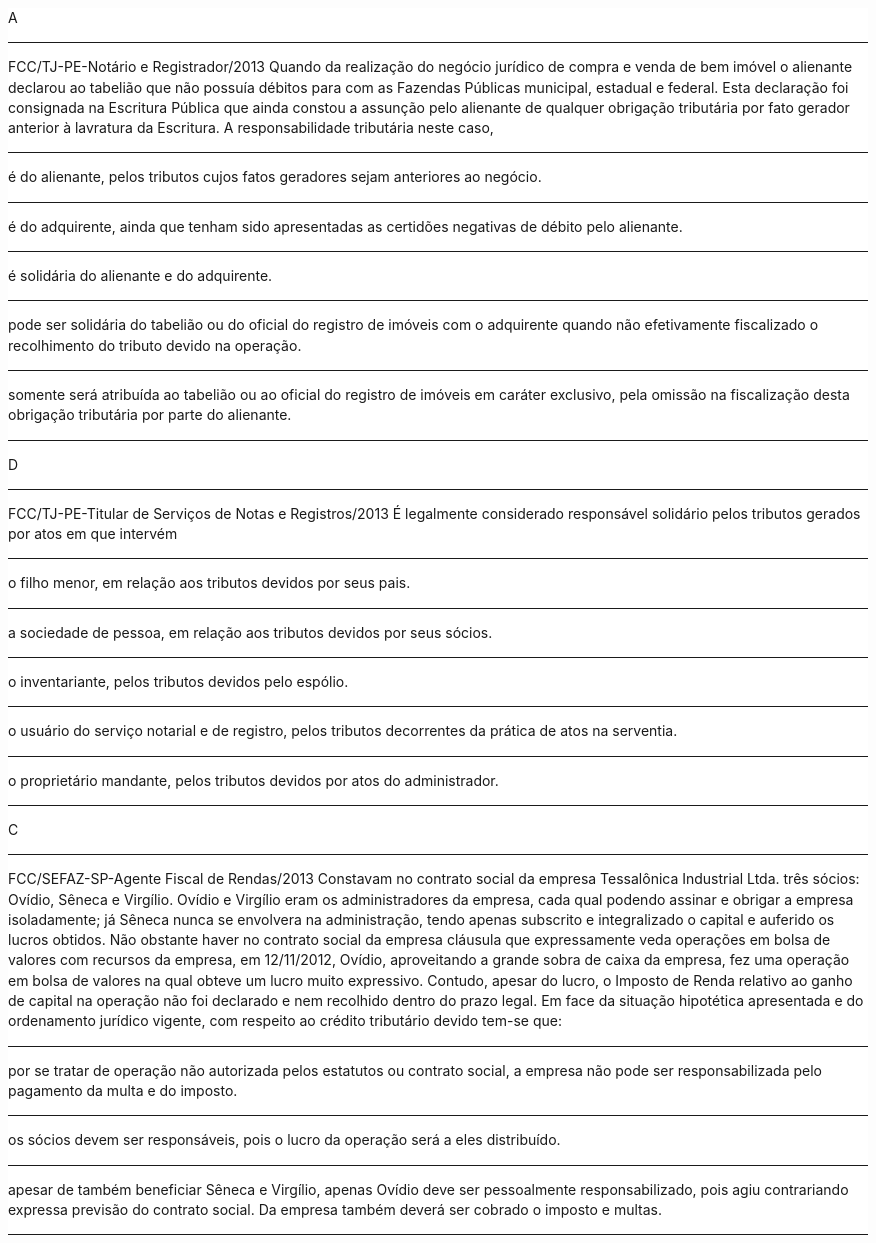 A
****
FCC/TJ-PE-Notário e Registrador/2013 Quando da realização do negócio jurídico de compra e venda de bem imóvel o alienante declarou ao tabelião que não possuía débitos para com as Fazendas Públicas municipal, estadual e federal. Esta declaração foi consignada na Escritura Pública que ainda constou a assunção pelo alienante de qualquer obrigação tributária por fato gerador anterior à lavratura da Escritura. A responsabilidade tributária neste caso, 
***
é do alienante, pelos tributos cujos fatos geradores sejam anteriores ao negócio.
***
é do adquirente, ainda que tenham sido apresentadas as certidões negativas de débito pelo alienante.
***
é solidária do alienante e do adquirente.
***
pode ser solidária do tabelião ou do oficial do registro de imóveis com o adquirente quando não efetivamente fiscalizado o recolhimento do tributo devido na operação.
***
somente será atribuída ao tabelião ou ao oficial do registro de imóveis em caráter exclusivo, pela omissão na fiscalização desta obrigação tributária por parte do alienante.
***
D
****
FCC/TJ-PE-Titular de Serviços de Notas e Registros/2013 É legalmente considerado responsável solidário pelos tributos gerados por atos em que intervém
***
o filho menor, em relação aos tributos devidos por seus pais.
***
a sociedade de pessoa, em relação aos tributos devidos por seus sócios.
***
o inventariante, pelos tributos devidos pelo espólio.
***
o usuário do serviço notarial e de registro, pelos tributos decorrentes da prática de atos na serventia.
***
o proprietário mandante, pelos tributos devidos por atos do administrador.
***
C
****
FCC/SEFAZ-SP-Agente Fiscal de Rendas/2013 Constavam no contrato social da empresa Tessalônica Industrial Ltda. três sócios: Ovídio, Sêneca e Virgílio. Ovídio e Virgílio eram os administradores da empresa, cada qual podendo assinar e obrigar a empresa isoladamente; já Sêneca nunca se envolvera na administração, tendo apenas subscrito e integralizado o capital e auferido os lucros obtidos. Não obstante haver no contrato social da empresa cláusula que expressamente veda operações em bolsa de valores com recursos da empresa, em 12/11/2012, Ovídio, aproveitando a grande sobra de caixa da empresa, fez uma operação em bolsa de valores na qual obteve um lucro muito expressivo. Contudo, apesar do lucro, o Imposto de Renda relativo ao ganho de capital na operação não foi declarado e nem recolhido dentro do prazo legal. Em face da situação hipotética apresentada e do ordenamento jurídico vigente, com respeito ao crédito tributário devido tem-se que:
***
por se tratar de operação não autorizada pelos estatutos ou contrato social, a empresa não pode ser responsabilizada pelo pagamento da multa e do imposto.
***
os sócios devem ser responsáveis, pois o lucro da operação será a eles distribuído.
***
apesar de também beneficiar Sêneca e Virgílio, apenas Ovídio deve ser pessoalmente responsabilizado, pois agiu contrariando expressa previsão do contrato social. Da empresa também deverá ser cobrado o imposto e multas.
***